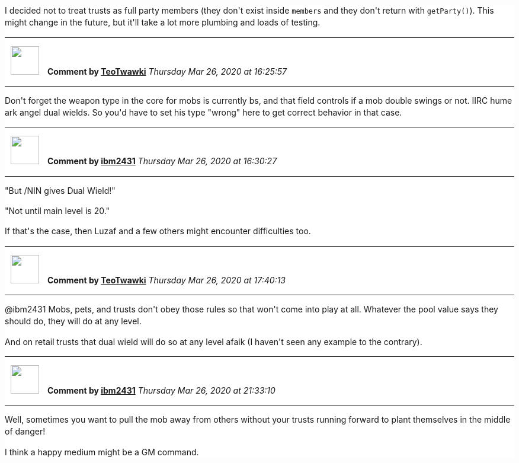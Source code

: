 I decided not to treat trusts as full party members (they don't exist inside `members` and they don't return with `getParty()`). This might change in the future, but it'll take a lot more plumbing and loads of testing.


----
<a href="https://github.com/TeoTwawki"><img src="https://avatars0.githubusercontent.com/u/6871475?v=4" width="48" height="48" hspace="10"></img></a> **Comment by [TeoTwawki](https://github.com/TeoTwawki)**
_Thursday Mar 26, 2020 at 16:25:57_

----

Don't forget the weapon type in the core for mobs is currently bs, and that field controls if a mob double swings or not. IIRC hume ark angel dual wields. So you'd have to set his type "wrong" here to get correct behavior in that case.


----
<a href="https://github.com/ibm2431"><img src="https://avatars3.githubusercontent.com/u/13112942?v=4" width="48" height="48" hspace="10"></img></a> **Comment by [ibm2431](https://github.com/ibm2431)**
_Thursday Mar 26, 2020 at 16:30:27_

----

"But /NIN gives Dual Wield!"

"Not until main level is 20."



If that's the case, then Luzaf and a few others might encounter difficulties too.


----
<a href="https://github.com/TeoTwawki"><img src="https://avatars0.githubusercontent.com/u/6871475?v=4" width="48" height="48" hspace="10"></img></a> **Comment by [TeoTwawki](https://github.com/TeoTwawki)**
_Thursday Mar 26, 2020 at 17:40:13_

----

@ibm2431 Mobs, pets, and trusts don't obey those rules so that won't come into play at all. Whatever the pool value says they should do, they will do at any level.



And on retail trusts that dual wield will do so at any level afaik (I haven't seen any example to the contrary).


----
<a href="https://github.com/ibm2431"><img src="https://avatars3.githubusercontent.com/u/13112942?v=4" width="48" height="48" hspace="10"></img></a> **Comment by [ibm2431](https://github.com/ibm2431)**
_Thursday Mar 26, 2020 at 21:33:10_

----

Well, sometimes you want to pull the mob away from others without your trusts running forward to plant themselves in the middle of danger!



I think a happy medium might be a GM command.
